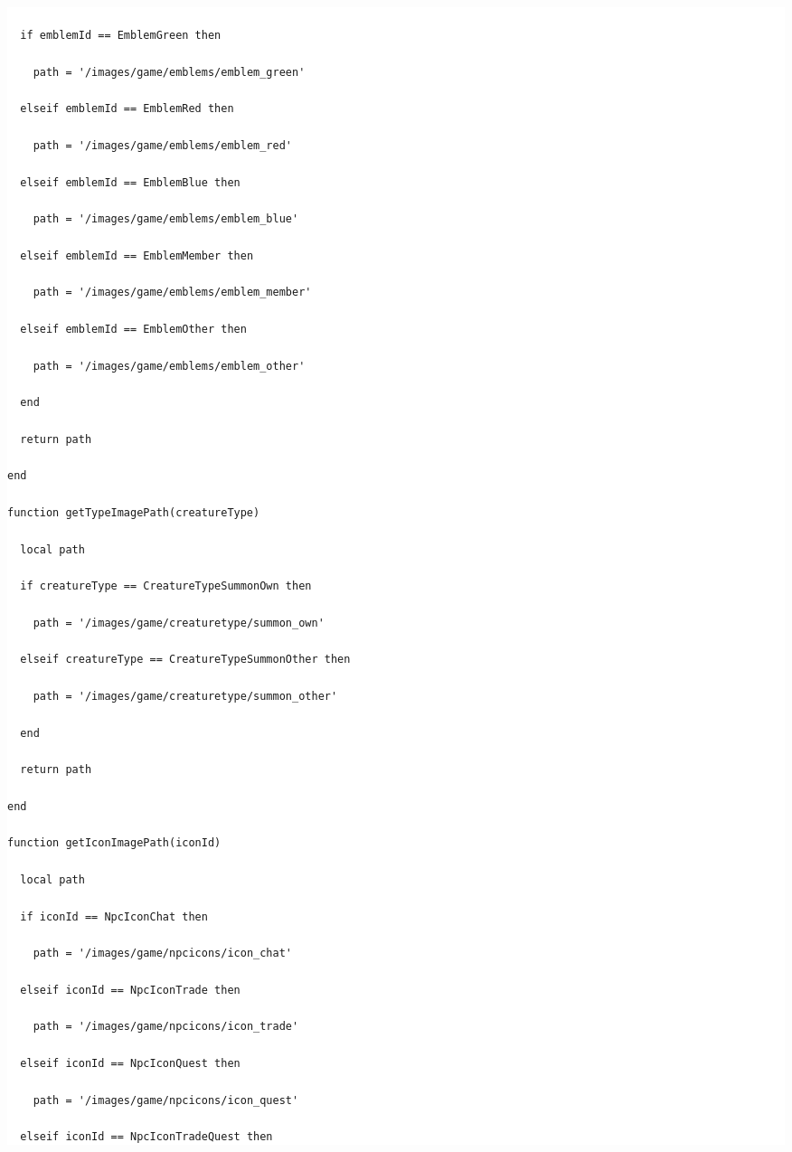 ```

  if emblemId == EmblemGreen then

    path = '/images/game/emblems/emblem_green'

  elseif emblemId == EmblemRed then

    path = '/images/game/emblems/emblem_red'

  elseif emblemId == EmblemBlue then

    path = '/images/game/emblems/emblem_blue'

  elseif emblemId == EmblemMember then

    path = '/images/game/emblems/emblem_member'

  elseif emblemId == EmblemOther then

    path = '/images/game/emblems/emblem_other'

  end

  return path

end

function getTypeImagePath(creatureType)

  local path

  if creatureType == CreatureTypeSummonOwn then

    path = '/images/game/creaturetype/summon_own'

  elseif creatureType == CreatureTypeSummonOther then

    path = '/images/game/creaturetype/summon_other'

  end

  return path

end

function getIconImagePath(iconId)

  local path

  if iconId == NpcIconChat then

    path = '/images/game/npcicons/icon_chat'

  elseif iconId == NpcIconTrade then

    path = '/images/game/npcicons/icon_trade'

  elseif iconId == NpcIconQuest then

    path = '/images/game/npcicons/icon_quest'

  elseif iconId == NpcIconTradeQuest then

```